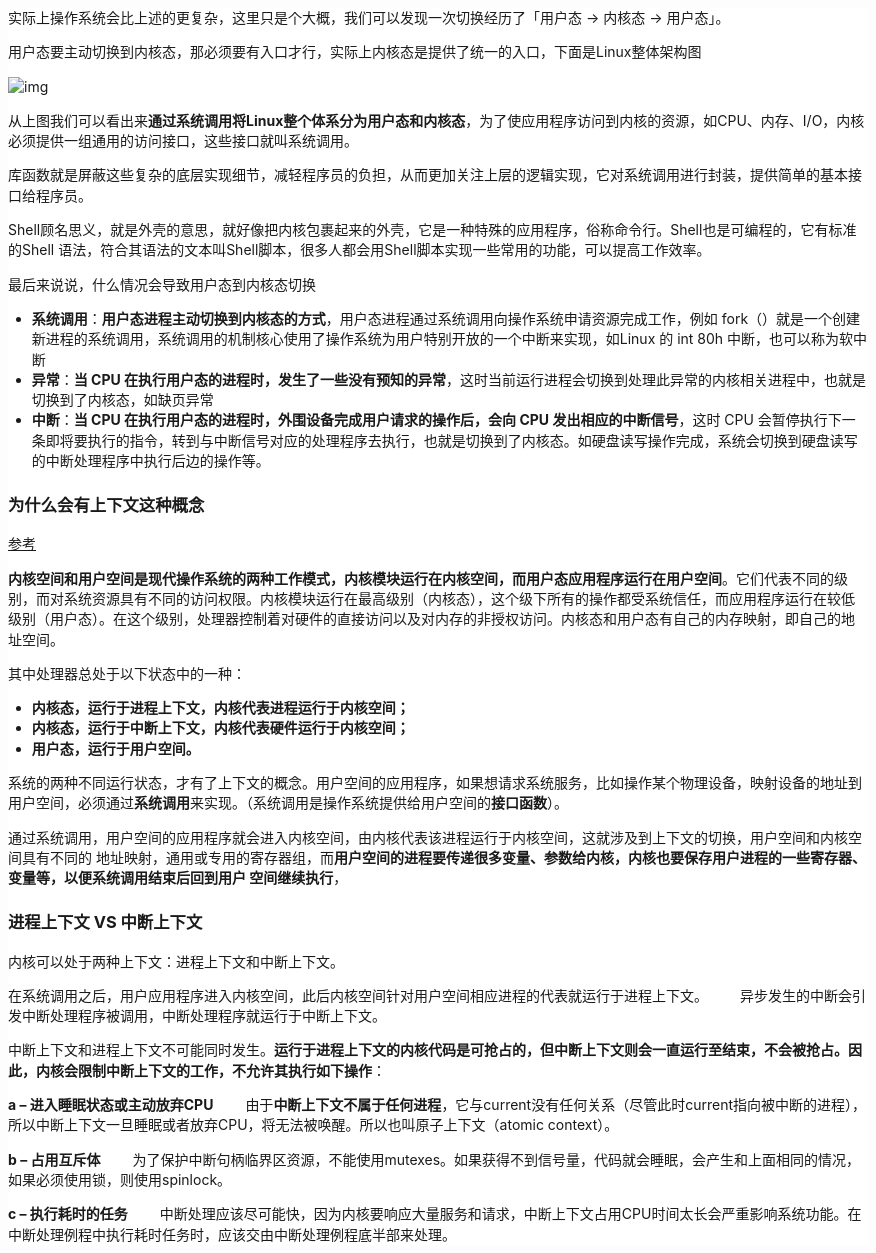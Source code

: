 实际上操作系统会比上述的更复杂，这里只是个大概，我们可以发现一次切换经历了「用户态 -> 内核态 -> 用户态」。

用户态要主动切换到内核态，那必须要有入口才行，实际上内核态是提供了统一的入口，下面是Linux整体架构图

![img](https://segmentfault.com/img/remote/1460000039774789)

从上图我们可以看出来**通过系统调用将Linux整个体系分为用户态和内核态**，为了使应用程序访问到内核的资源，如CPU、内存、I/O，内核必须提供一组通用的访问接口，这些接口就叫系统调用。

库函数就是屏蔽这些复杂的底层实现细节，减轻程序员的负担，从而更加关注上层的逻辑实现，它对系统调用进行封装，提供简单的基本接口给程序员。

Shell顾名思义，就是外壳的意思，就好像把内核包裹起来的外壳，它是一种特殊的应用程序，俗称命令行。Shell也是可编程的，它有标准的Shell 语法，符合其语法的文本叫Shell脚本，很多人都会用Shell脚本实现一些常用的功能，可以提高工作效率。

最后来说说，什么情况会导致用户态到内核态切换

- **系统调用**：**用户态进程主动切换到内核态的方式**，用户态进程通过系统调用向操作系统申请资源完成工作，例如 fork（）就是一个创建新进程的系统调用，系统调用的机制核心使用了操作系统为用户特别开放的一个中断来实现，如Linux 的 int 80h 中断，也可以称为软中断
- **异常**：**当 CPU 在执行用户态的进程时，发生了一些没有预知的异常**，这时当前运行进程会切换到处理此异常的内核相关进程中，也就是切换到了内核态，如缺页异常
- **中断**：**当 CPU 在执行用户态的进程时，外围设备完成用户请求的操作后，会向 CPU 发出相应的中断信号**，这时 CPU 会暂停执行下一条即将要执行的指令，转到与中断信号对应的处理程序去执行，也就是切换到了内核态。如硬盘读写操作完成，系统会切换到硬盘读写的中断处理程序中执行后边的操作等。

### 为什么会有上下文这种概念

[参考](https://bbs.huaweicloud.com/blogs/342455)

**内核空间和用户空间是现代操作系统的两种工作模式，内核模块运行在内核空间，而用户态应用程序运行在用户空间**。它们代表不同的级别，而对系统资源具有不同的访问权限。内核模块运行在最高级别（内核态），这个级下所有的操作都受系统信任，而应用程序运行在较低级别（用户态）。在这个级别，处理器控制着对硬件的直接访问以及对内存的非授权访问。内核态和用户态有自己的内存映射，即自己的地址空间。

其中处理器总处于以下状态中的一种：

- **内核态，运行于进程上下文，内核代表进程运行于内核空间；**
- **内核态，运行于中断上下文，内核代表硬件运行于内核空间；**
- **用户态，运行于用户空间。**

系统的两种不同运行状态，才有了上下文的概念。用户空间的应用程序，如果想请求系统服务，比如操作某个物理设备，映射设备的地址到用户空间，必须通过**系统调用**来实现。（系统调用是操作系统提供给用户空间的**接口函数**）。

通过系统调用，用户空间的应用程序就会进入内核空间，由内核代表该进程运行于内核空间，这就涉及到上下文的切换，用户空间和内核空间具有不同的 地址映射，通用或专用的寄存器组，而**用户空间的进程要传递很多变量、参数给内核，内核也要保存用户进程的一些寄存器、变量等，以便系统调用结束后回到用户 空间继续执行**，

### 进程上下文 VS 中断上下文

内核可以处于两种上下文：进程上下文和中断上下文。

在系统调用之后，用户应用程序进入内核空间，此后内核空间针对用户空间相应进程的代表就运行于进程上下文。
  异步发生的中断会引发中断处理程序被调用，中断处理程序就运行于中断上下文。

中断上下文和进程上下文不可能同时发生。**运行于进程上下文的内核代码是可抢占的，但中断上下文则会一直运行至结束，不会被抢占。因此，内核会限制中断上下文的工作，不允许其执行如下操作**：

**a – 进入睡眠状态或主动放弃CPU**
  由于**中断上下文不属于任何进程**，它与current没有任何关系（尽管此时current指向被中断的进程），所以中断上下文一旦睡眠或者放弃CPU，将无法被唤醒。所以也叫原子上下文（atomic context）。

**b – 占用互斥体**
  为了保护中断句柄临界区资源，不能使用mutexes。如果获得不到信号量，代码就会睡眠，会产生和上面相同的情况，如果必须使用锁，则使用spinlock。

**c – 执行耗时的任务**
  中断处理应该尽可能快，因为内核要响应大量服务和请求，中断上下文占用CPU时间太长会严重影响系统功能。在中断处理例程中执行耗时任务时，应该交由中断处理例程底半部来处理。
